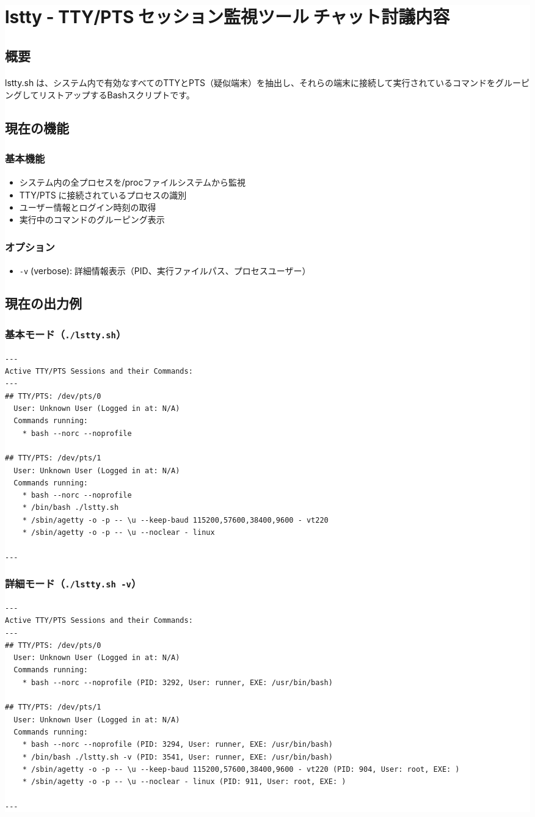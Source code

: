# lstty - TTY/PTS セッション監視ツール チャット討議内容

## 概要

lstty.sh は、システム内で有効なすべてのTTYとPTS（疑似端末）を抽出し、それらの端末に接続して実行されているコマンドをグルーピングしてリストアップするBashスクリプトです。

## 現在の機能

### 基本機能
- システム内の全プロセスを/procファイルシステムから監視
- TTY/PTS に接続されているプロセスの識別
- ユーザー情報とログイン時刻の取得
- 実行中のコマンドのグルーピング表示

### オプション
- `-v` (verbose): 詳細情報表示（PID、実行ファイルパス、プロセスユーザー）

## 現在の出力例

### 基本モード（`./lstty.sh`）
```
---
Active TTY/PTS Sessions and their Commands:
---
## TTY/PTS: /dev/pts/0
  User: Unknown User (Logged in at: N/A)
  Commands running:
    * bash --norc --noprofile

## TTY/PTS: /dev/pts/1
  User: Unknown User (Logged in at: N/A)
  Commands running:
    * bash --norc --noprofile
    * /bin/bash ./lstty.sh
    * /sbin/agetty -o -p -- \u --keep-baud 115200,57600,38400,9600 - vt220
    * /sbin/agetty -o -p -- \u --noclear - linux

---
```

### 詳細モード（`./lstty.sh -v`）
```
---
Active TTY/PTS Sessions and their Commands:
---
## TTY/PTS: /dev/pts/0
  User: Unknown User (Logged in at: N/A)
  Commands running:
    * bash --norc --noprofile (PID: 3292, User: runner, EXE: /usr/bin/bash)

## TTY/PTS: /dev/pts/1
  User: Unknown User (Logged in at: N/A)
  Commands running:
    * bash --norc --noprofile (PID: 3294, User: runner, EXE: /usr/bin/bash)
    * /bin/bash ./lstty.sh -v (PID: 3541, User: runner, EXE: /usr/bin/bash)
    * /sbin/agetty -o -p -- \u --keep-baud 115200,57600,38400,9600 - vt220 (PID: 904, User: root, EXE: )
    * /sbin/agetty -o -p -- \u --noclear - linux (PID: 911, User: root, EXE: )

---
```